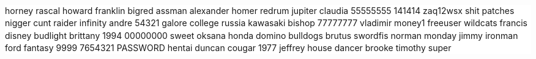 horney
rascal
howard
franklin
bigred
assman
alexander
homer
redrum
jupiter
claudia
55555555
141414
zaq12wsx
shit
patches
nigger
cunt
raider
infinity
andre
54321
galore
college
russia
kawasaki
bishop
77777777
vladimir
money1
freeuser
wildcats
francis
disney
budlight
brittany
1994
00000000
sweet
oksana
honda
domino
bulldogs
brutus
swordfis
norman
monday
jimmy
ironman
ford
fantasy
9999
7654321
PASSWORD
hentai
duncan
cougar
1977
jeffrey
house
dancer
brooke
timothy
super
